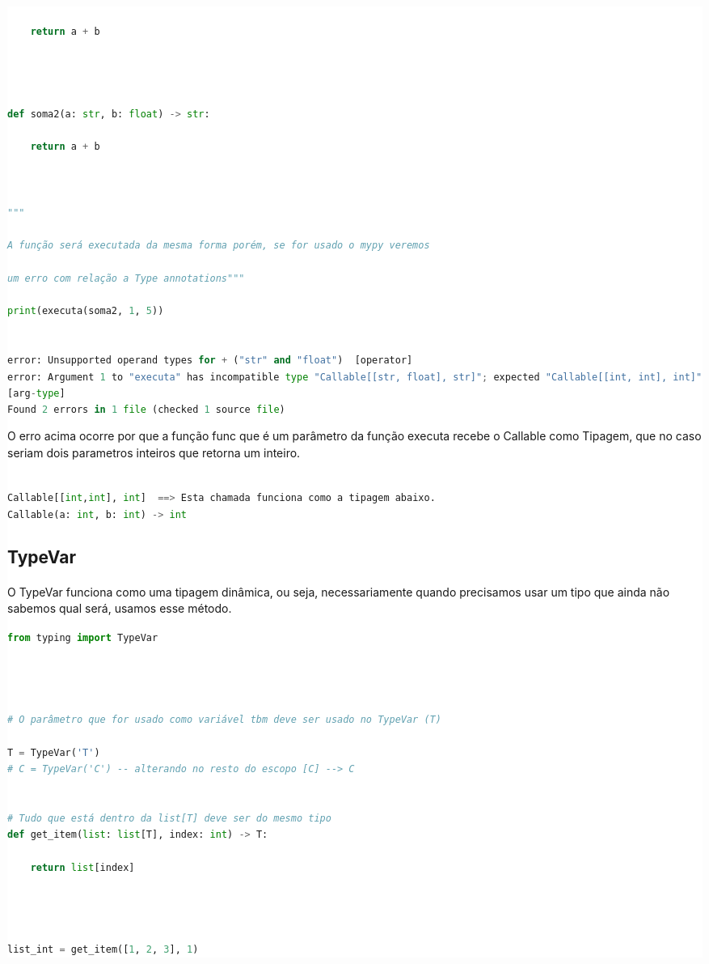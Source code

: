 ```python

    return a + b

  
  

def soma2(a: str, b: float) -> str:

    return a + b

  

"""

A função será executada da mesma forma porém, se for usado o mypy veremos

um erro com relação a Type annotations"""

print(executa(soma2, 1, 5))


error: Unsupported operand types for + ("str" and "float")  [operator]
error: Argument 1 to "executa" has incompatible type "Callable[[str, float], str]"; expected "Callable[[int, int], int]"  [arg-type]
Found 2 errors in 1 file (checked 1 source file)

```

O erro acima ocorre por que a função func que é um parâmetro da função executa recebe o Callable como Tipagem, que no caso seriam dois parametros inteiros que retorna um inteiro.

```python

Callable[[int,int], int]  ==> Esta chamada funciona como a tipagem abaixo.
Callable(a: int, b: int) -> int

```

## TypeVar


O TypeVar funciona como uma tipagem dinâmica, ou seja, necessariamente quando precisamos usar um tipo que ainda não sabemos qual será, usamos esse método.

```python
from typing import TypeVar

  
  

# O parâmetro que for usado como variável tbm deve ser usado no TypeVar (T)

T = TypeVar('T')  
# C = TypeVar('C') -- alterando no resto do escopo [C] --> C
  
  
# Tudo que está dentro da list[T] deve ser do mesmo tipo
def get_item(list: list[T], index: int) -> T:

    return list[index]

  
  

list_int = get_item([1, 2, 3], 1)
```